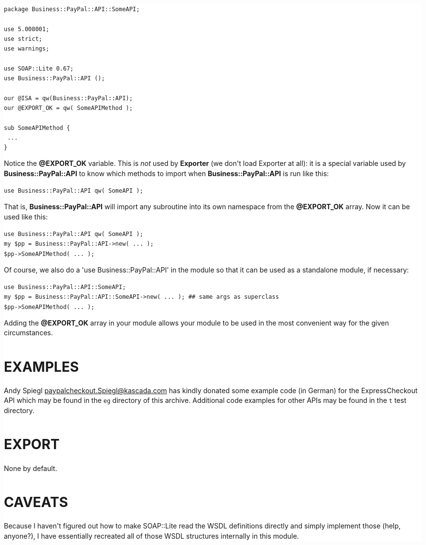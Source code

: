     package Business::PayPal::API::SomeAPI;

    use 5.008001;
    use strict;
    use warnings;

    use SOAP::Lite 0.67;
    use Business::PayPal::API ();

    our @ISA = qw(Business::PayPal::API);
    our @EXPORT_OK = qw( SomeAPIMethod );

    sub SomeAPIMethod {
     ...
    }

Notice the **@EXPORT\_OK** variable. This is _not_ used by **Exporter**
(we don't load Exporter at all): it is a special variable used by
**Business::PayPal::API** to know which methods to import when
**Business::PayPal::API** is run like this:

    use Business::PayPal::API qw( SomeAPI );

That is, **Business::PayPal::API** will import any subroutine into its
own namespace from the **@EXPORT\_OK** array. Now it can be used like this:

    use Business::PayPal::API qw( SomeAPI );
    my $pp = Business::PayPal::API->new( ... );
    $pp->SomeAPIMethod( ... );

Of course, we also do a 'use Business::PayPal::API' in the module so
that it can be used as a standalone module, if necessary:

    use Business::PayPal::API::SomeAPI;
    my $pp = Business::PayPal::API::SomeAPI->new( ... ); ## same args as superclass
    $pp->SomeAPIMethod( ... );

Adding the **@EXPORT\_OK** array in your module allows your module to be
used in the most convenient way for the given circumstances.

# EXAMPLES

Andy Spiegl <paypalcheckout.Spiegl@kascada.com> has kindly donated
some example code (in German) for the ExpressCheckout API which may be
found in the `eg` directory of this archive. Additional code examples
for other APIs may be found in the `t` test directory.

# EXPORT

None by default.

# CAVEATS

Because I haven't figured out how to make SOAP::Lite read the WSDL
definitions directly and simply implement those (help, anyone?), I
have essentially recreated all of those WSDL structures internally in
this module.
